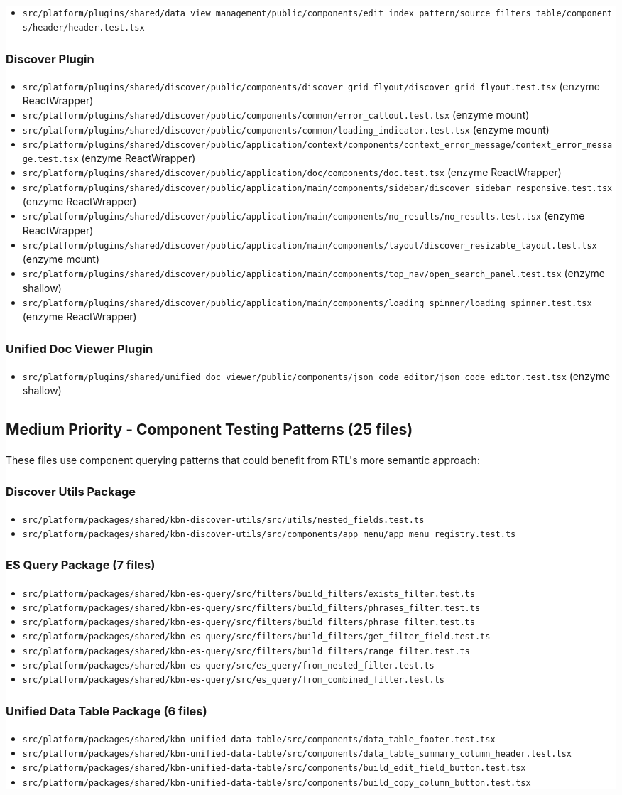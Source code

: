 - `src/platform/plugins/shared/data_view_management/public/components/edit_index_pattern/source_filters_table/components/header/header.test.tsx`

### Discover Plugin
- `src/platform/plugins/shared/discover/public/components/discover_grid_flyout/discover_grid_flyout.test.tsx` (enzyme ReactWrapper)
- `src/platform/plugins/shared/discover/public/components/common/error_callout.test.tsx` (enzyme mount)
- `src/platform/plugins/shared/discover/public/components/common/loading_indicator.test.tsx` (enzyme mount)
- `src/platform/plugins/shared/discover/public/application/context/components/context_error_message/context_error_message.test.tsx` (enzyme ReactWrapper)
- `src/platform/plugins/shared/discover/public/application/doc/components/doc.test.tsx` (enzyme ReactWrapper)
- `src/platform/plugins/shared/discover/public/application/main/components/sidebar/discover_sidebar_responsive.test.tsx` (enzyme ReactWrapper)
- `src/platform/plugins/shared/discover/public/application/main/components/no_results/no_results.test.tsx` (enzyme ReactWrapper)
- `src/platform/plugins/shared/discover/public/application/main/components/layout/discover_resizable_layout.test.tsx` (enzyme mount)
- `src/platform/plugins/shared/discover/public/application/main/components/top_nav/open_search_panel.test.tsx` (enzyme shallow)
- `src/platform/plugins/shared/discover/public/application/main/components/loading_spinner/loading_spinner.test.tsx` (enzyme ReactWrapper)

### Unified Doc Viewer Plugin
- `src/platform/plugins/shared/unified_doc_viewer/public/components/json_code_editor/json_code_editor.test.tsx` (enzyme shallow)

## Medium Priority - Component Testing Patterns (25 files)

These files use component querying patterns that could benefit from RTL's more semantic approach:

### Discover Utils Package
- `src/platform/packages/shared/kbn-discover-utils/src/utils/nested_fields.test.ts`
- `src/platform/packages/shared/kbn-discover-utils/src/components/app_menu/app_menu_registry.test.ts`

### ES Query Package (7 files)
- `src/platform/packages/shared/kbn-es-query/src/filters/build_filters/exists_filter.test.ts`
- `src/platform/packages/shared/kbn-es-query/src/filters/build_filters/phrases_filter.test.ts`
- `src/platform/packages/shared/kbn-es-query/src/filters/build_filters/phrase_filter.test.ts`
- `src/platform/packages/shared/kbn-es-query/src/filters/build_filters/get_filter_field.test.ts`
- `src/platform/packages/shared/kbn-es-query/src/filters/build_filters/range_filter.test.ts`
- `src/platform/packages/shared/kbn-es-query/src/es_query/from_nested_filter.test.ts`
- `src/platform/packages/shared/kbn-es-query/src/es_query/from_combined_filter.test.ts`

### Unified Data Table Package (6 files)
- `src/platform/packages/shared/kbn-unified-data-table/src/components/data_table_footer.test.tsx`
- `src/platform/packages/shared/kbn-unified-data-table/src/components/data_table_summary_column_header.test.tsx`
- `src/platform/packages/shared/kbn-unified-data-table/src/components/build_edit_field_button.test.tsx`
- `src/platform/packages/shared/kbn-unified-data-table/src/components/build_copy_column_button.test.tsx`
